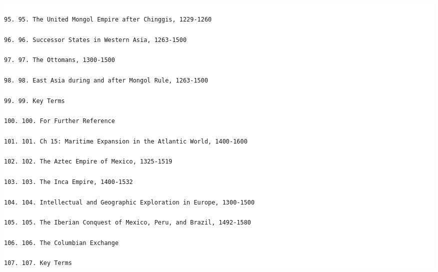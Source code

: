                                                                                                                                                                                                                                                                                                                                                                             95. 95. The United Mongol Empire after Chinggis, 1229-1260
                                                                                                                                                                                                                                                                                                                                                                                96. 96. Successor States in Western Asia, 1263-1500
                                                                                                                                                                                                                                                                                                                                                                                    97. 97. The Ottomans, 1300-1500
                                                                                                                                                                                                                                                                                                                                                                                        98. 98. East Asia during and after Mongol Rule, 1263-1500
                                                                                                                                                                                                                                                                                                                                                                                            99. 99. Key Terms
                                                                                                                                                                                                                                                                                                                                                                                                100. 100. For Further Reference
                                                                                                                                                                                                                                                                                                                                                                                                     101. 101. Ch 15: Maritime Expansion in the Atlantic World, 1400-1600
                                                                                                                                                                                                                                                                                                                                                                                                          102. 102. The Aztec Empire of Mexico, 1325-1519
                                                                                                                                                                                                                                                                                                                                                                                                               103. 103. The Inca Empire, 1400-1532
                                                                                                                                                                                                                                                                                                                                                                                                                    104. 104. Intellectual and Geographic Exploration in Europe, 1300-1500
                                                                                                                                                                                                                                                                                                                                                                                                                         105. 105. The Iberian Conquest of Mexico, Peru, and Brazil, 1492-1580
                                                                                                                                                                                                                                                                                                                                                                                                                              106. 106. The Columbian Exchange
                                                                                                                                                                                                                                                                                                                                                                                                                                   107. 107. Key Terms